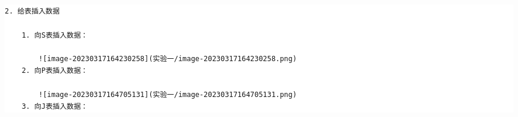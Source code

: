     2. 给表插入数据

        1. 向S表插入数据：

            ![image-20230317164230258](实验一/image-20230317164230258.png)
        2. 向P表插入数据：

            ![image-20230317164705131](实验一/image-20230317164705131.png)
        3. 向J表插入数据：
